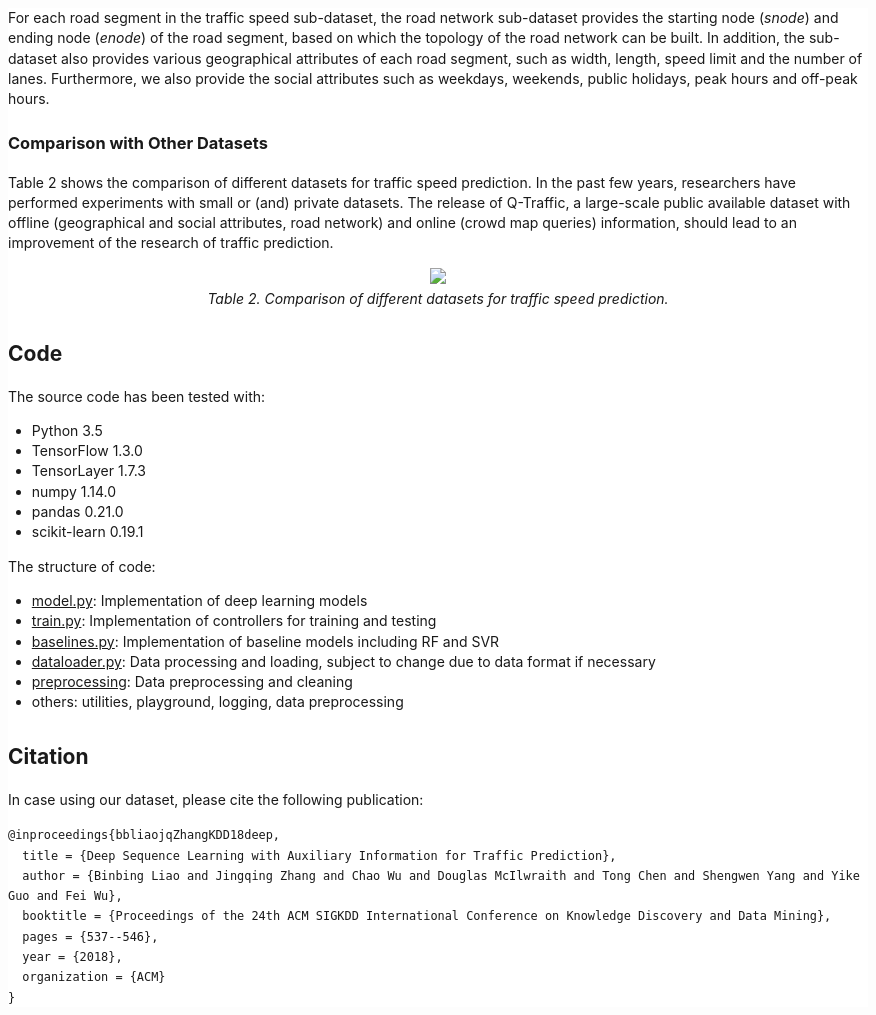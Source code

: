 For each road segment in the traffic speed sub-dataset, the road network sub-dataset provides the starting node (*snode*) and ending node (*enode*) of the road segment, based on which the topology of the road network can be built. In addition, the sub-dataset also provides various geographical attributes of each road segment, such as width, length, speed limit and the number of lanes. Furthermore, we also provide the social attributes such as weekdays, weekends, public holidays, peak hours and off-peak hours.

### Comparison with Other Datasets
Table 2 shows the comparison of different datasets for traffic speed prediction. In the past few years, researchers have performed experiments with small or (and) private datasets. The release of Q-Traffic, a large-scale public available dataset with offline (geographical and social attributes, road network) and online (crowd map queries) information, should lead to an improvement of the research of traffic prediction.

<p align="center">
  <img src="fig/cmp-datasets.png" width="800">
  <br><i>Table 2. Comparison of different datasets for traffic speed prediction.</i>
</p>


<h2 id="Code">Code</h2>

The source code has been tested with:
- Python 3.5
- TensorFlow 1.3.0
- TensorLayer 1.7.3
- numpy 1.14.0
- pandas 0.21.0
- scikit-learn 0.19.1


The structure of code:
- [model.py](src/model.py): Implementation of deep learning models
- [train.py](src/train.py): Implementation of controllers for training and testing
- [baselines.py](src/baselines.py): Implementation of baseline models including RF and SVR
- [dataloader.py](src/dataloader.py): Data processing and loading, subject to change due to data format if necessary
- [preprocessing](src/preprocessing): Data preprocessing and cleaning
- others: utilities, playground, logging, data preprocessing


<h2 id="Citation">Citation</h2>

In case using our dataset, please cite the following publication:  

    @inproceedings{bbliaojqZhangKDD18deep,  
      title = {Deep Sequence Learning with Auxiliary Information for Traffic Prediction},  
      author = {Binbing Liao and Jingqing Zhang and Chao Wu and Douglas McIlwraith and Tong Chen and Shengwen Yang and Yike Guo and Fei Wu},  
      booktitle = {Proceedings of the 24th ACM SIGKDD International Conference on Knowledge Discovery and Data Mining},  
      pages = {537--546},
      year = {2018},  
      organization = {ACM}  
    }  
